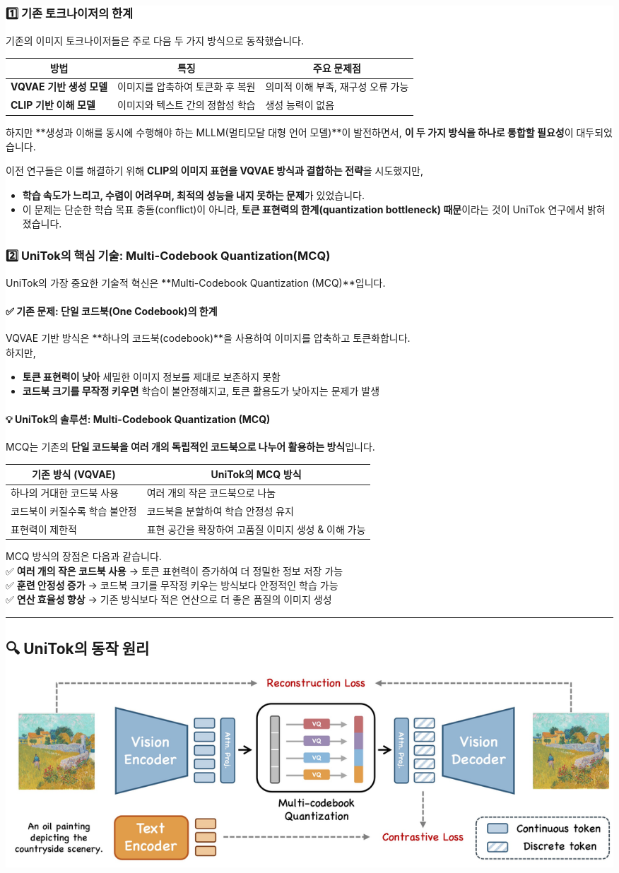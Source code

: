 

### 1️⃣ 기존 토크나이저의 한계  

기존의 이미지 토크나이저들은 주로 다음 두 가지 방식으로 동작했습니다.  

| 방법 | 특징 | 주요 문제점 |
|-----------|--------------------------------------------------|------------------------------------------------|
| **VQVAE 기반 생성 모델** | 이미지를 압축하여 토큰화 후 복원 | 의미적 이해 부족, 재구성 오류 가능 |
| **CLIP 기반 이해 모델** | 이미지와 텍스트 간의 정합성 학습 | 생성 능력이 없음 |

하지만 **생성과 이해를 동시에 수행해야 하는 MLLM(멀티모달 대형 언어 모델)**이 발전하면서, **이 두 가지 방식을 하나로 통합할 필요성**이 대두되었습니다.  

이전 연구들은 이를 해결하기 위해 **CLIP의 이미지 표현을 VQVAE 방식과 결합하는 전략**을 시도했지만,  
- **학습 속도가 느리고, 수렴이 어려우며, 최적의 성능을 내지 못하는 문제**가 있었습니다.  
- 이 문제는 단순한 학습 목표 충돌(conflict)이 아니라, **토큰 표현력의 한계(quantization bottleneck) 때문**이라는 것이 UniTok 연구에서 밝혀졌습니다.  

### 2️⃣ UniTok의 핵심 기술: **Multi-Codebook Quantization(MCQ)**  

UniTok의 가장 중요한 기술적 혁신은 **Multi-Codebook Quantization (MCQ)**입니다.  

#### ✅ 기존 문제: 단일 코드북(One Codebook)의 한계  
VQVAE 기반 방식은 **하나의 코드북(codebook)**을 사용하여 이미지를 압축하고 토큰화합니다.  
하지만,  
- **토큰 표현력이 낮아** 세밀한 이미지 정보를 제대로 보존하지 못함  
- **코드북 크기를 무작정 키우면** 학습이 불안정해지고, 토큰 활용도가 낮아지는 문제가 발생  

#### 💡 UniTok의 솔루션: Multi-Codebook Quantization (MCQ)  
MCQ는 기존의 **단일 코드북을 여러 개의 독립적인 코드북으로 나누어 활용하는 방식**입니다.  

| 기존 방식 (VQVAE) | UniTok의 MCQ 방식 |
|----------------|----------------|
| 하나의 거대한 코드북 사용 | 여러 개의 작은 코드북으로 나눔 |
| 코드북이 커질수록 학습 불안정 | 코드북을 분할하여 학습 안정성 유지 |
| 표현력이 제한적 | 표현 공간을 확장하여 고품질 이미지 생성 & 이해 가능 |

MCQ 방식의 장점은 다음과 같습니다.  
✅ **여러 개의 작은 코드북 사용** → 토큰 표현력이 증가하여 더 정밀한 정보 저장 가능  
✅ **훈련 안정성 증가** → 코드북 크기를 무작정 키우는 방식보다 안정적인 학습 가능  
✅ **연산 효율성 향상** → 기존 방식보다 적은 연산으로 더 좋은 품질의 이미지 생성  

---

## 🔍 UniTok의 동작 원리  



![3](/assets/img/post_img/unitok/3.jpg)
